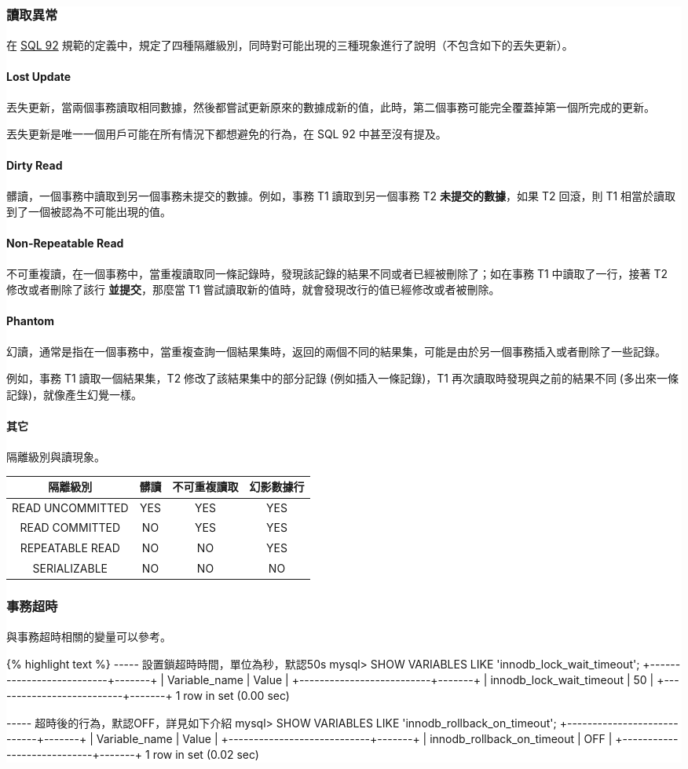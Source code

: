 


### 讀取異常

在 [SQL 92](http://www.contrib.andrew.cmu.edu/~shadow/sql/sql1992.txt) 規範的定義中，規定了四種隔離級別，同時對可能出現的三種現象進行了說明（不包含如下的丟失更新）。

#### Lost Update

丟失更新，當兩個事務讀取相同數據，然後都嘗試更新原來的數據成新的值，此時，第二個事務可能完全覆蓋掉第一個所完成的更新。

丟失更新是唯一一個用戶可能在所有情況下都想避免的行為，在 SQL 92 中甚至沒有提及。

#### Dirty Read

髒讀，一個事務中讀取到另一個事務未提交的數據。例如，事務 T1 讀取到另一個事務 T2 **未提交的數據**，如果 T2 回滾，則 T1 相當於讀取到了一個被認為不可能出現的值。

#### Non-Repeatable Read

不可重複讀，在一個事務中，當重複讀取同一條記錄時，發現該記錄的結果不同或者已經被刪除了；如在事務 T1 中讀取了一行，接著 T2 修改或者刪除了該行 **並提交**，那麼當 T1 嘗試讀取新的值時，就會發現改行的值已經修改或者被刪除。



#### Phantom

幻讀，通常是指在一個事務中，當重複查詢一個結果集時，返回的兩個不同的結果集，可能是由於另一個事務插入或者刪除了一些記錄。

例如，事務 T1 讀取一個結果集，T2 修改了該結果集中的部分記錄 (例如插入一條記錄)，T1 再次讀取時發現與之前的結果不同 (多出來一條記錄)，就像產生幻覺一樣。



#### 其它

隔離級別與讀現象。

| 隔離級別 | 髒讀 | 不可重複讀取 | 幻影數據行 |
|:--------:|:----:|:------------:|:----------:|
|READ UNCOMMITTED|YES|YES|YES|
|READ COMMITTED|NO|YES|YES|
|REPEATABLE READ|NO|NO|YES|
|SERIALIZABLE|NO|NO|NO|

### 事務超時

與事務超時相關的變量可以參考。

{% highlight text %}
----- 設置鎖超時時間，單位為秒，默認50s
mysql> SHOW VARIABLES LIKE 'innodb_lock_wait_timeout';
+--------------------------+-------+
| Variable_name            | Value |
+--------------------------+-------+
| innodb_lock_wait_timeout | 50    |
+--------------------------+-------+
1 row in set (0.00 sec)

----- 超時後的行為，默認OFF，詳見如下介紹
mysql> SHOW VARIABLES LIKE 'innodb_rollback_on_timeout';
+----------------------------+-------+
| Variable_name              | Value |
+----------------------------+-------+
| innodb_rollback_on_timeout | OFF   |
+----------------------------+-------+
1 row in set (0.02 sec)
